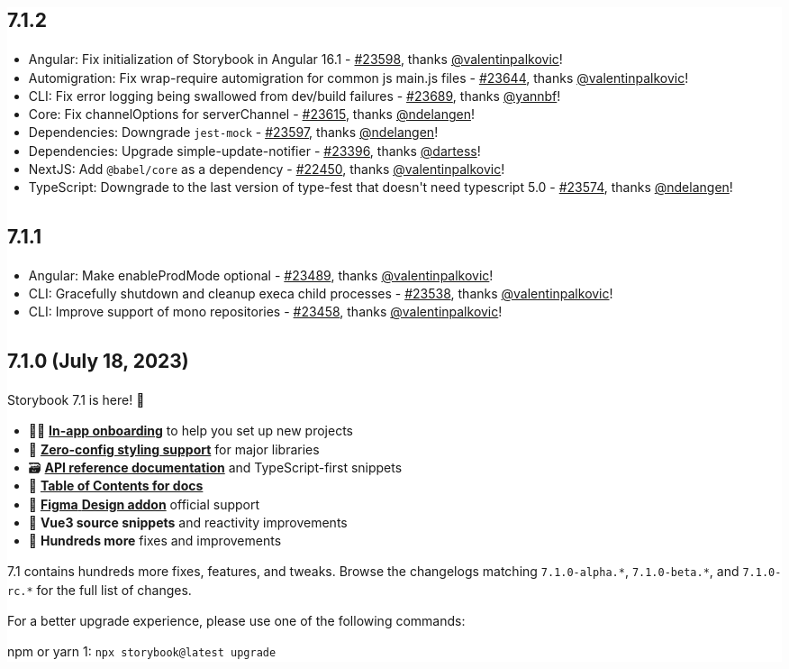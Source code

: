 ## 7.1.2

- Angular: Fix initialization of Storybook in Angular 16.1 - [#23598](https://github.com/storybookjs/storybook/pull/23598), thanks [@valentinpalkovic](https://github.com/valentinpalkovic)!
- Automigration: Fix wrap-require automigration for common js main.js files - [#23644](https://github.com/storybookjs/storybook/pull/23644), thanks [@valentinpalkovic](https://github.com/valentinpalkovic)!
- CLI: Fix error logging being swallowed from dev/build failures - [#23689](https://github.com/storybookjs/storybook/pull/23689), thanks [@yannbf](https://github.com/yannbf)!
- Core: Fix channelOptions for serverChannel - [#23615](https://github.com/storybookjs/storybook/pull/23615), thanks [@ndelangen](https://github.com/ndelangen)!
- Dependencies: Downgrade `jest-mock` - [#23597](https://github.com/storybookjs/storybook/pull/23597), thanks [@ndelangen](https://github.com/ndelangen)!
- Dependencies: Upgrade simple-update-notifier - [#23396](https://github.com/storybookjs/storybook/pull/23396), thanks [@dartess](https://github.com/dartess)!
- NextJS: Add `@babel/core` as a dependency - [#22450](https://github.com/storybookjs/storybook/pull/22450), thanks [@valentinpalkovic](https://github.com/valentinpalkovic)!
- TypeScript: Downgrade to the last version of type-fest that doesn't need typescript 5.0 - [#23574](https://github.com/storybookjs/storybook/pull/23574), thanks [@ndelangen](https://github.com/ndelangen)!

## 7.1.1

- Angular: Make enableProdMode optional - [#23489](https://github.com/storybookjs/storybook/pull/23489), thanks [@valentinpalkovic](https://github.com/valentinpalkovic)!
- CLI: Gracefully shutdown and cleanup execa child processes - [#23538](https://github.com/storybookjs/storybook/pull/23538), thanks [@valentinpalkovic](https://github.com/valentinpalkovic)!
- CLI: Improve support of mono repositories - [#23458](https://github.com/storybookjs/storybook/pull/23458), thanks [@valentinpalkovic](https://github.com/valentinpalkovic)!

## 7.1.0 (July 18, 2023)

Storybook 7.1 is here! 🎉

- 🏄‍♀️ [**In-app onboarding**](https://storybook.js.org/blog/in-app-tour-for-new-users/) to help you set up new projects
- 💅 [**Zero-config styling support**](https://storybook.js.org/blog/zero-config-support-for-tailwind-mui-styled-components-and-emotion/) for major libraries
- 🗃️ [**API reference documentation**](https://storybook.js.org/blog/docs-updates/) and TypeScript-first snippets
- 📇 [**Table of Contents for docs**](https://storybook.js.org/docs/7.1/react/writing-docs/autodocs#generate-a-table-of-contents)
- 🎨 [**Figma** **Design addon**](https://github.com/storybookjs/addon-designs) official support
- 📗 **Vue3 source snippets** and reactivity improvements
- 💯 **Hundreds more** fixes and improvements

7.1 contains hundreds more fixes, features, and tweaks. Browse the changelogs matching `7.1.0-alpha.*`, `7.1.0-beta.*`, and `7.1.0-rc.*` for the full list of changes.

For a better upgrade experience, please use one of the following commands:

npm or yarn 1:
`npx storybook@latest upgrade`
